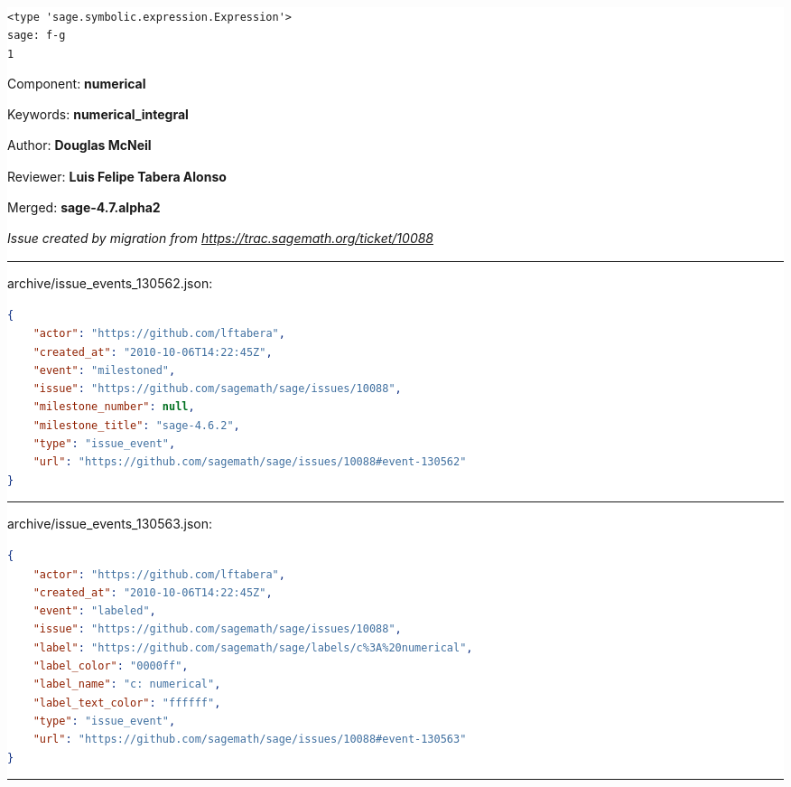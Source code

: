 ```
<type 'sage.symbolic.expression.Expression'>
sage: f-g
1
```

Component: **numerical**

Keywords: **numerical_integral**

Author: **Douglas McNeil**

Reviewer: **Luis Felipe Tabera Alonso**

Merged: **sage-4.7.alpha2**

_Issue created by migration from https://trac.sagemath.org/ticket/10088_





---

archive/issue_events_130562.json:
```json
{
    "actor": "https://github.com/lftabera",
    "created_at": "2010-10-06T14:22:45Z",
    "event": "milestoned",
    "issue": "https://github.com/sagemath/sage/issues/10088",
    "milestone_number": null,
    "milestone_title": "sage-4.6.2",
    "type": "issue_event",
    "url": "https://github.com/sagemath/sage/issues/10088#event-130562"
}
```



---

archive/issue_events_130563.json:
```json
{
    "actor": "https://github.com/lftabera",
    "created_at": "2010-10-06T14:22:45Z",
    "event": "labeled",
    "issue": "https://github.com/sagemath/sage/issues/10088",
    "label": "https://github.com/sagemath/sage/labels/c%3A%20numerical",
    "label_color": "0000ff",
    "label_name": "c: numerical",
    "label_text_color": "ffffff",
    "type": "issue_event",
    "url": "https://github.com/sagemath/sage/issues/10088#event-130563"
}
```



---